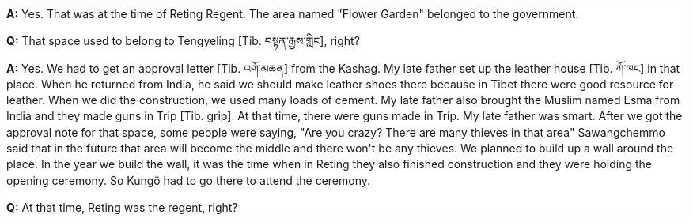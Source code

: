 **A:**  Yes. That was at the time of Reting Regent. The area named "Flower Garden" belonged to the government.   

**Q:**  That space used to belong to Tengyeling [Tib. བསྟན་རྒྱས་གླིང], right?   

**A:**  Yes. We had to get an approval letter [Tib. འགོ་མཆན] from the Kashag. My late father set up the leather house [Tib. ཀོ་ཁང] in that place. When he returned from India, he said we should make leather shoes there because in Tibet there were good resource for leather. When we did the construction, we used many loads of cement. My late father also brought the Muslim named Esma from India and they made guns in Trip [Tib. grip]. At that time, there were guns made in Trip. My late father was smart. After we got the approval note for that space, some people were saying, "Are you crazy? There are many thieves in that area" Sawangchemmo said that in the future that area will become the middle and there won't be any thieves. We planned to build up a wall around the place. In the year we build the wall, it was the time when in Reting they also finished construction and they were holding the opening ceremony. So Kungö had to go there to attend the ceremony.   

**Q:**  At that time, Reting was the regent, right?   
